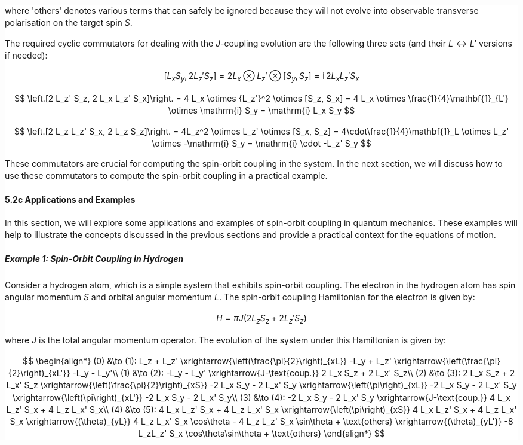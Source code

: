 where 'others' denotes various terms that can safely be ignored because they will not evolve into observable transverse polarisation on the target spin $S$.

The required cyclic commutators for dealing with the $J$-coupling evolution are the following three sets (and their $L \leftrightarrow L'$ versions if needed):

$$
\left.[L_x S_y, 2L_z' S_z]\right. = 2L_x \otimes L_z' \otimes [S_y, S_z] = \mathrm{i}\, 2 L_x L_z' S_x
$$

$$
\left.[2 L_z' S_z, 2 L_x L_z' S_x]\right. = 4 L_x \otimes {L_z'}^2 \otimes [S_z, S_x] = 4 L_x \otimes \frac{1}{4}\mathbf{1}_{L'} \otimes \mathrm{i} S_y = \mathrm{i} L_x S_y
$$

$$
\left.[2 L_z L_z' S_x, 2 L_z S_z]\right. = 4L_z^2 \otimes L_z' \otimes [S_x, S_z] = 4\cdot\frac{1}{4}\mathbf{1}_L \otimes L_z' \otimes -\mathrm{i} S_y = \mathrm{i} \cdot -L_z' S_y
$$

These commutators are crucial for computing the spin-orbit coupling in the system. In the next section, we will discuss how to use these commutators to compute the spin-orbit coupling in a practical example.

#### 5.2c Applications and Examples

In this section, we will explore some applications and examples of spin-orbit coupling in quantum mechanics. These examples will help to illustrate the concepts discussed in the previous sections and provide a practical context for the equations of motion.

##### Example 1: Spin-Orbit Coupling in Hydrogen

Consider a hydrogen atom, which is a simple system that exhibits spin-orbit coupling. The electron in the hydrogen atom has spin angular momentum $S$ and orbital angular momentum $L$. The spin-orbit coupling Hamiltonian for the electron is given by:

$$
H = \pi J (2 L_z S_z + 2 L_z' S_z)
$$

where $J$ is the total angular momentum operator. The evolution of the system under this Hamiltonian is given by:

$$
\begin{align*}
(0) &\to (1): L_z + L_z' \xrightarrow{\left(\frac{\pi}{2}\right)_{xL}} -L_y + L_z' \xrightarrow{\left(\frac{\pi}{2}\right)_{xL'}} -L_y - L_y'\\
(1) &\to (2): -L_y - L_y' \xrightarrow{J-\text{coup.}} 2 L_x S_z + 2 L_x' S_z\\
(2) &\to (3): 2 L_x S_z + 2 L_x' S_z \xrightarrow{\left(\frac{\pi}{2}\right)_{xS}} -2 L_x S_y - 2 L_x' S_y \xrightarrow{\left(\pi\right)_{xL}} -2 L_x S_y - 2 L_x' S_y \xrightarrow{\left(\pi\right)_{xL'}} -2 L_x S_y - 2 L_x' S_y\\
(3) &\to (4): -2 L_x S_y - 2 L_x' S_y \xrightarrow{J-\text{coup.}} 4 L_x L_z' S_x + 4 L_z L_x' S_x\\
(4) &\to (5): 4 L_x L_z' S_x + 4 L_z L_x' S_x \xrightarrow{\left(\pi\right)_{xS}} 4 L_x L_z' S_x + 4 L_z L_x' S_x \xrightarrow{(\theta)_{yL}} 4 L_z L_x' S_x \cos\theta - 4 L_z L_z' S_x \sin\theta + \text{others} \xrightarrow{(\theta)_{yL'}} -8 L_zL_z' S_x \cos\theta\sin\theta + \text{others}
\end{align*}
$$
